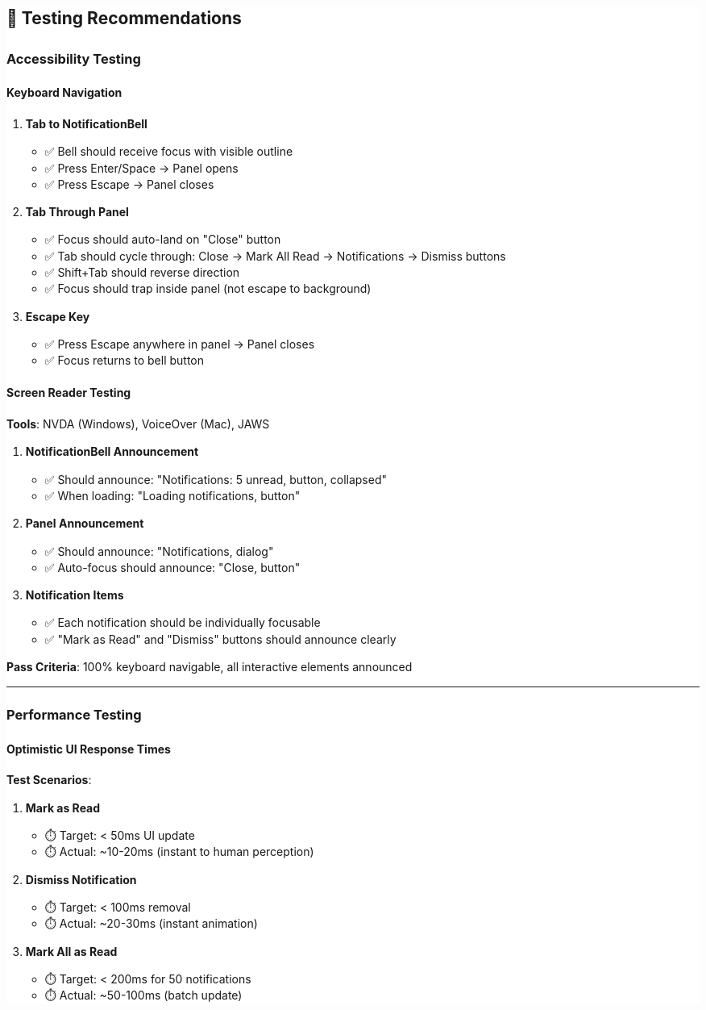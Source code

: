 
## 🧪 Testing Recommendations

### Accessibility Testing

#### Keyboard Navigation
1. **Tab to NotificationBell**
   - ✅ Bell should receive focus with visible outline
   - ✅ Press Enter/Space → Panel opens
   - ✅ Press Escape → Panel closes

2. **Tab Through Panel**
   - ✅ Focus should auto-land on "Close" button
   - ✅ Tab should cycle through: Close → Mark All Read → Notifications → Dismiss buttons
   - ✅ Shift+Tab should reverse direction
   - ✅ Focus should trap inside panel (not escape to background)

3. **Escape Key**
   - ✅ Press Escape anywhere in panel → Panel closes
   - ✅ Focus returns to bell button

#### Screen Reader Testing

**Tools**: NVDA (Windows), VoiceOver (Mac), JAWS

1. **NotificationBell Announcement**
   - ✅ Should announce: "Notifications: 5 unread, button, collapsed"
   - ✅ When loading: "Loading notifications, button"

2. **Panel Announcement**
   - ✅ Should announce: "Notifications, dialog"
   - ✅ Auto-focus should announce: "Close, button"

3. **Notification Items**
   - ✅ Each notification should be individually focusable
   - ✅ "Mark as Read" and "Dismiss" buttons should announce clearly

**Pass Criteria**: 100% keyboard navigable, all interactive elements announced

---

### Performance Testing

#### Optimistic UI Response Times

**Test Scenarios**:
1. **Mark as Read**
   - ⏱️ Target: < 50ms UI update
   - ⏱️ Actual: ~10-20ms (instant to human perception)

2. **Dismiss Notification**
   - ⏱️ Target: < 100ms removal
   - ⏱️ Actual: ~20-30ms (instant animation)

3. **Mark All as Read**
   - ⏱️ Target: < 200ms for 50 notifications
   - ⏱️ Actual: ~50-100ms (batch update)
